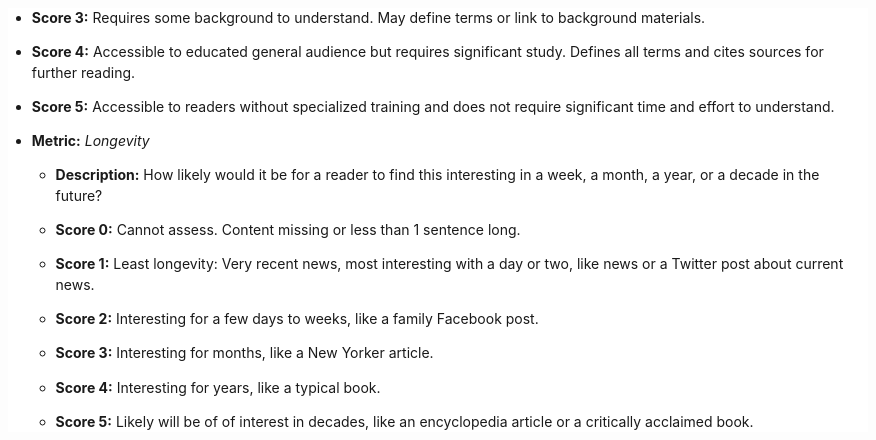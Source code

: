   - **Score 3:** Requires some background to understand.
    May define terms or link to background materials.

  - **Score 4:** Accessible to educated general audience but requires significant study.
    Defines all terms and cites sources for further reading.

  - **Score 5:** Accessible to readers without specialized training and does not require
    significant time and effort to understand.

- **Metric:** *Longevity*

  - **Description:** How likely would it be for a reader to find this interesting in a
    week, a month, a year, or a decade in the future?

  - **Score 0:** Cannot assess.
    Content missing or less than 1 sentence long.

  - **Score 1:** Least longevity: Very recent news, most interesting with a day or two,
    like news or a Twitter post about current news.

  - **Score 2:** Interesting for a few days to weeks, like a family Facebook post.

  - **Score 3:** Interesting for months, like a New Yorker article.

  - **Score 4:** Interesting for years, like a typical book.

  - **Score 5:** Likely will be of of interest in decades, like an encyclopedia article
    or a critically acclaimed book.
